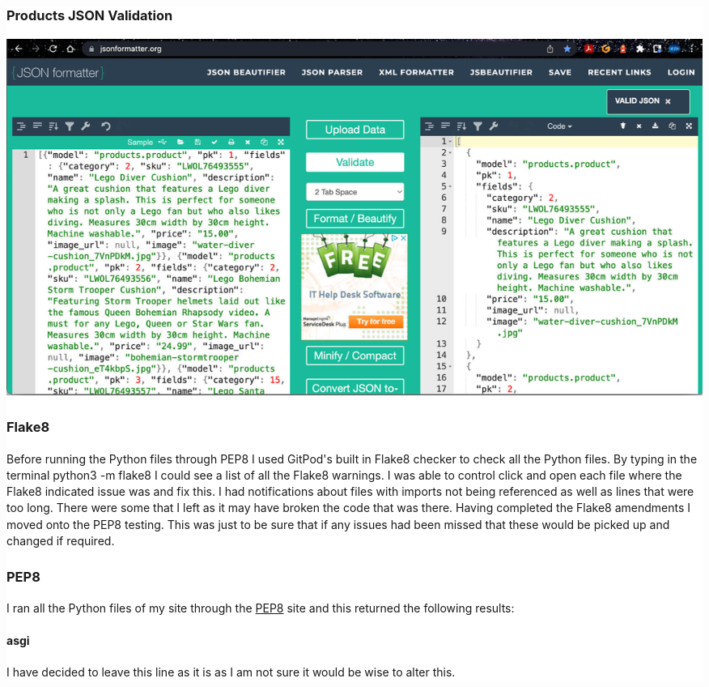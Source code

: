 ### Products JSON Validation
![products.json](assets/testing/validators/json-validator/products-json-results.jpg)


### Flake8
Before running the Python files through PEP8 I used GitPod's built in Flake8 checker to check all the Python files. By typing in the terminal python3 -m flake8 I could see a list of all the Flake8 warnings. I was able to control click and open each file where the Flake8 indicated issue was and fix this. I had notifications about files with imports not being referenced as well as lines that were too long. There were some that I left as it may have broken the code that was there.
Having completed the Flake8 amendments I moved onto the PEP8 testing. This was just to be sure that if any issues had been missed that these would be picked up and changed if required.


### PEP8
I ran all the Python files of my site through the [PEP8](http://pep8online.com/) site and this returned the following results:

#### asgi
I have decided to leave this line as it is as I am not sure it would be wise to alter this.